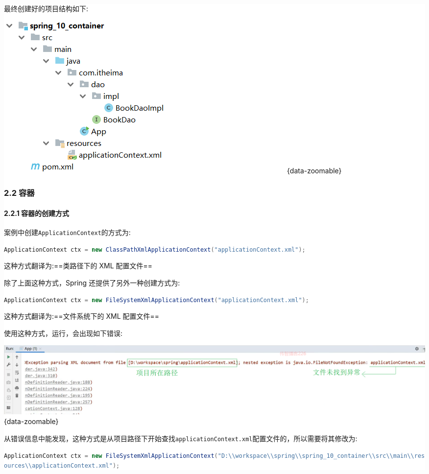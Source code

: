 最终创建好的项目结构如下:

![1629982672522](./assets/1629982672522.png){data-zoomable}

### 2.2 容器

#### 2.2.1 容器的创建方式

案例中创建`ApplicationContext`的方式为:

```java
ApplicationContext ctx = new ClassPathXmlApplicationContext("applicationContext.xml");
```

这种方式翻译为:==类路径下的 XML 配置文件==

除了上面这种方式，Spring 还提供了另外一种创建方式为:

```java
ApplicationContext ctx = new FileSystemXmlApplicationContext("applicationContext.xml");
```

这种方式翻译为:==文件系统下的 XML 配置文件==

使用这种方式，运行，会出现如下错误:

![1629983245121](./assets/1629983245121.png){data-zoomable}

从错误信息中能发现，这种方式是从项目路径下开始查找`applicationContext.xml`配置文件的，所以需要将其修改为:

```java
ApplicationContext ctx = new FileSystemXmlApplicationContext("D:\\workspace\\spring\\spring_10_container\\src\\main\\resources\\applicationContext.xml");
```
